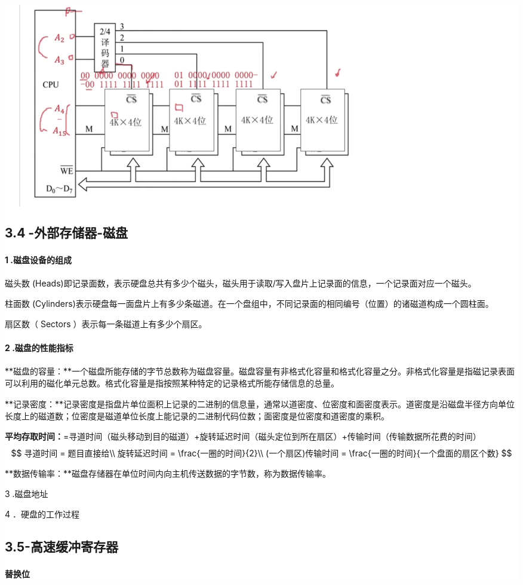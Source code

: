 >![](./../image/408%E7%9F%A5%E8%AF%86%E7%82%B9/%E8%AE%A1%E7%BB%84%E7%AC%AC%E4%B8%89%E7%AB%A0/%E7%89%87%E9%80%89.png)

## 3.4 -外部存储器-磁盘

#### 1 .磁盘设备的组成

磁头数 (Heads)即记录面数，表示硬盘总共有多少个磁头，磁头用于读取/写入盘片上记录面的信息，一个记录面对应一个磁头。

柱面数 (Cylinders)表示硬盘每一面盘片上有多少条磁道。在一个盘组中，不同记录面的相同编号（位置）的诸磁道构成一个圆柱面。

扇区数（ Sectors ）表示每一条磁道上有多少个扇区。

#### 2 .磁盘的性能指标

**磁盘的容量：**一个磁盘所能存储的字节总数称为磁盘容量。磁盘容量有非格式化容量和格式化容量之分。非格式化容量是指磁记录表面可以利用的磁化单元总数。格式化容量是指按照某种特定的记录格式所能存储信息的总量。

**记录密度：**记录密度是指盘片单位面积上记录的二进制的信息量，通常以道密度、位密度和面密度表示。道密度是沿磁盘半径方向单位长度上的磁道数；位密度是磁道单位长度上能记录的二进制代码位数；面密度是位密度和道密度的乘积。

**平均存取时间：**=寻道时间（磁头移动到目的磁道）+旋转延迟时间（磁头定位到所在扇区）+传输时间（传输数据所花费的时间）
$$
寻道时间 = 题目直接给\\
旋转延迟时间 = \frac{一圈的时间}{2}\\
(一个扇区)传输时间 = \frac{一圈的时间}{一个盘面的扇区个数}
$$


**数据传输率：**磁盘存储器在单位时间内向主机传送数据的字节数，称为数据传输率。

3 .磁盘地址

4 ．硬盘的工作过程

## 3.5-高速缓冲寄存器

#### 替换位
